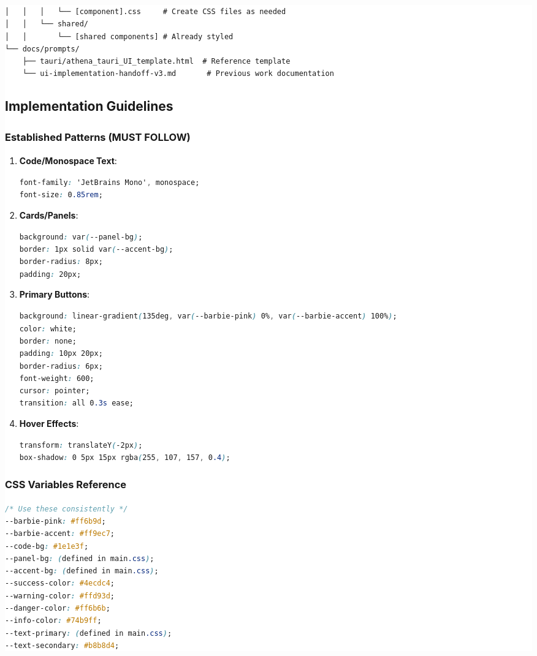 ```
│   │   │   └── [component].css     # Create CSS files as needed
│   │   └── shared/
│   │       └── [shared components] # Already styled
└── docs/prompts/
    ├── tauri/athena_tauri_UI_template.html  # Reference template
    └── ui-implementation-handoff-v3.md       # Previous work documentation
```

## Implementation Guidelines

### Established Patterns (MUST FOLLOW)
1. **Code/Monospace Text**:
   ```css
   font-family: 'JetBrains Mono', monospace;
   font-size: 0.85rem;
   ```

2. **Cards/Panels**:
   ```css
   background: var(--panel-bg);
   border: 1px solid var(--accent-bg);
   border-radius: 8px;
   padding: 20px;
   ```

3. **Primary Buttons**:
   ```css
   background: linear-gradient(135deg, var(--barbie-pink) 0%, var(--barbie-accent) 100%);
   color: white;
   border: none;
   padding: 10px 20px;
   border-radius: 6px;
   font-weight: 600;
   cursor: pointer;
   transition: all 0.3s ease;
   ```

4. **Hover Effects**:
   ```css
   transform: translateY(-2px);
   box-shadow: 0 5px 15px rgba(255, 107, 157, 0.4);
   ```

### CSS Variables Reference
```css
/* Use these consistently */
--barbie-pink: #ff6b9d;
--barbie-accent: #ff9ec7;
--code-bg: #1e1e3f;
--panel-bg: (defined in main.css);
--accent-bg: (defined in main.css);
--success-color: #4ecdc4;
--warning-color: #ffd93d;
--danger-color: #ff6b6b;
--info-color: #74b9ff;
--text-primary: (defined in main.css);
--text-secondary: #b8b8d4;
```
